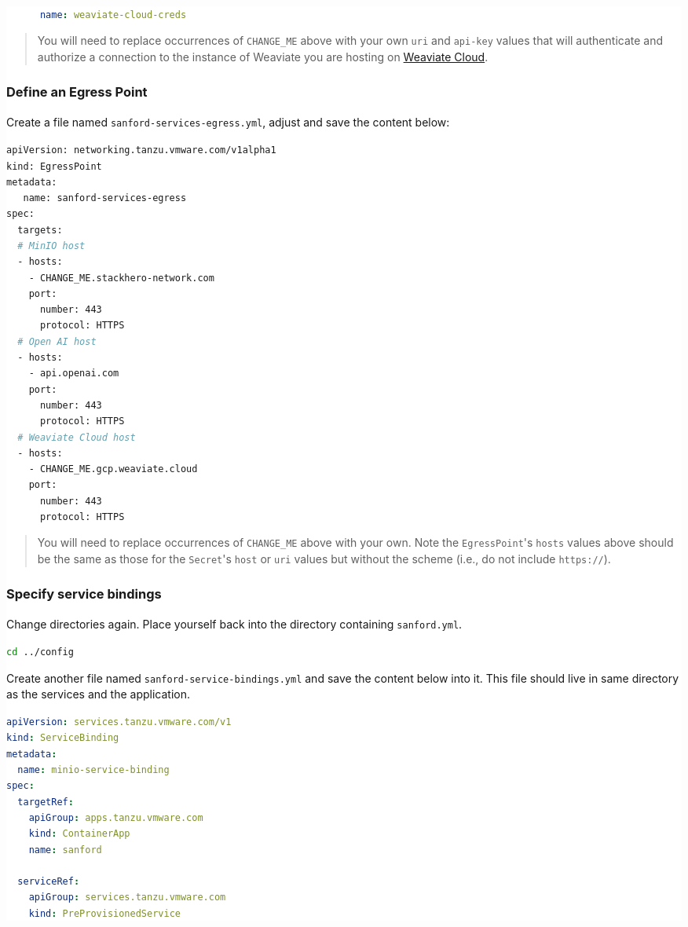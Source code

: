 ```yaml
      name: weaviate-cloud-creds
```

> You will need to replace occurrences of `CHANGE_ME` above with your own `uri` and `api-key` values that will authenticate and authorize a connection to the instance of Weaviate you are hosting on [Weaviate Cloud](https://console.weaviate.io).

### Define an Egress Point

Create a file named `sanford-services-egress.yml`, adjust and save the content below:

```bash
apiVersion: networking.tanzu.vmware.com/v1alpha1
kind: EgressPoint
metadata:
   name: sanford-services-egress
spec:
  targets:
  # MinIO host
  - hosts:
    - CHANGE_ME.stackhero-network.com
    port:
      number: 443
      protocol: HTTPS
  # Open AI host
  - hosts:
    - api.openai.com
    port:
      number: 443
      protocol: HTTPS
  # Weaviate Cloud host
  - hosts:
    - CHANGE_ME.gcp.weaviate.cloud
    port:
      number: 443
      protocol: HTTPS
```

> You will need to replace occurrences of `CHANGE_ME` above with your own.  Note the `EgressPoint`'s `hosts` values above should be the same as those for the `Secret`'s `host` or `uri` values but without the scheme (i.e., do not include `https://`).

### Specify service bindings

Change directories again.  Place yourself back into the directory containing `sanford.yml`.

```bash
cd ../config
```

Create another file named `sanford-service-bindings.yml` and save the content below into it.  This file should live in same directory as the services and the application.

```yaml
apiVersion: services.tanzu.vmware.com/v1
kind: ServiceBinding
metadata:
  name: minio-service-binding
spec:
  targetRef:
    apiGroup: apps.tanzu.vmware.com
    kind: ContainerApp
    name: sanford

  serviceRef:
    apiGroup: services.tanzu.vmware.com
    kind: PreProvisionedService
```